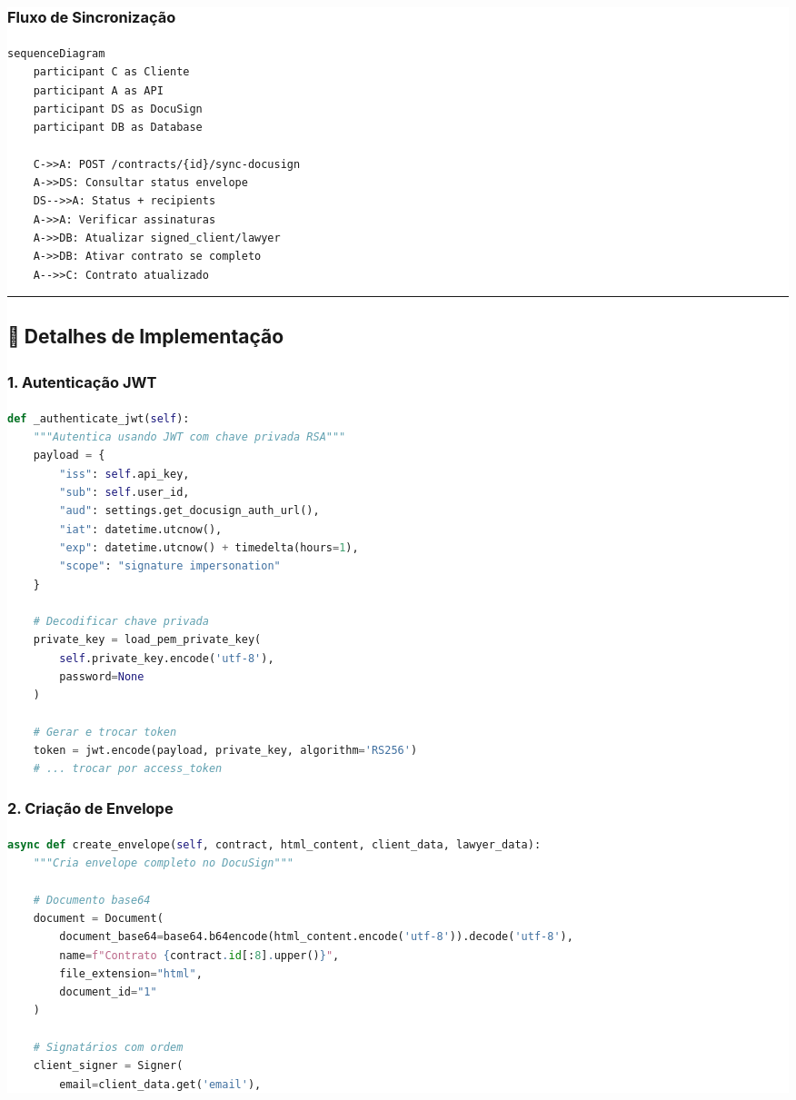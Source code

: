 ### Fluxo de Sincronização

```mermaid
sequenceDiagram
    participant C as Cliente
    participant A as API
    participant DS as DocuSign
    participant DB as Database
    
    C->>A: POST /contracts/{id}/sync-docusign
    A->>DS: Consultar status envelope
    DS-->>A: Status + recipients
    A->>A: Verificar assinaturas
    A->>DB: Atualizar signed_client/lawyer
    A->>DB: Ativar contrato se completo
    A-->>C: Contrato atualizado
```

---

## 🔧 Detalhes de Implementação

### 1. Autenticação JWT

```python
def _authenticate_jwt(self):
    """Autentica usando JWT com chave privada RSA"""
    payload = {
        "iss": self.api_key,
        "sub": self.user_id, 
        "aud": settings.get_docusign_auth_url(),
        "iat": datetime.utcnow(),
        "exp": datetime.utcnow() + timedelta(hours=1),
        "scope": "signature impersonation"
    }
    
    # Decodificar chave privada
    private_key = load_pem_private_key(
        self.private_key.encode('utf-8'), 
        password=None
    )
    
    # Gerar e trocar token
    token = jwt.encode(payload, private_key, algorithm='RS256')
    # ... trocar por access_token
```

### 2. Criação de Envelope

```python
async def create_envelope(self, contract, html_content, client_data, lawyer_data):
    """Cria envelope completo no DocuSign"""
    
    # Documento base64
    document = Document(
        document_base64=base64.b64encode(html_content.encode('utf-8')).decode('utf-8'),
        name=f"Contrato {contract.id[:8].upper()}",
        file_extension="html",
        document_id="1"
    )
    
    # Signatários com ordem
    client_signer = Signer(
        email=client_data.get('email'),
```